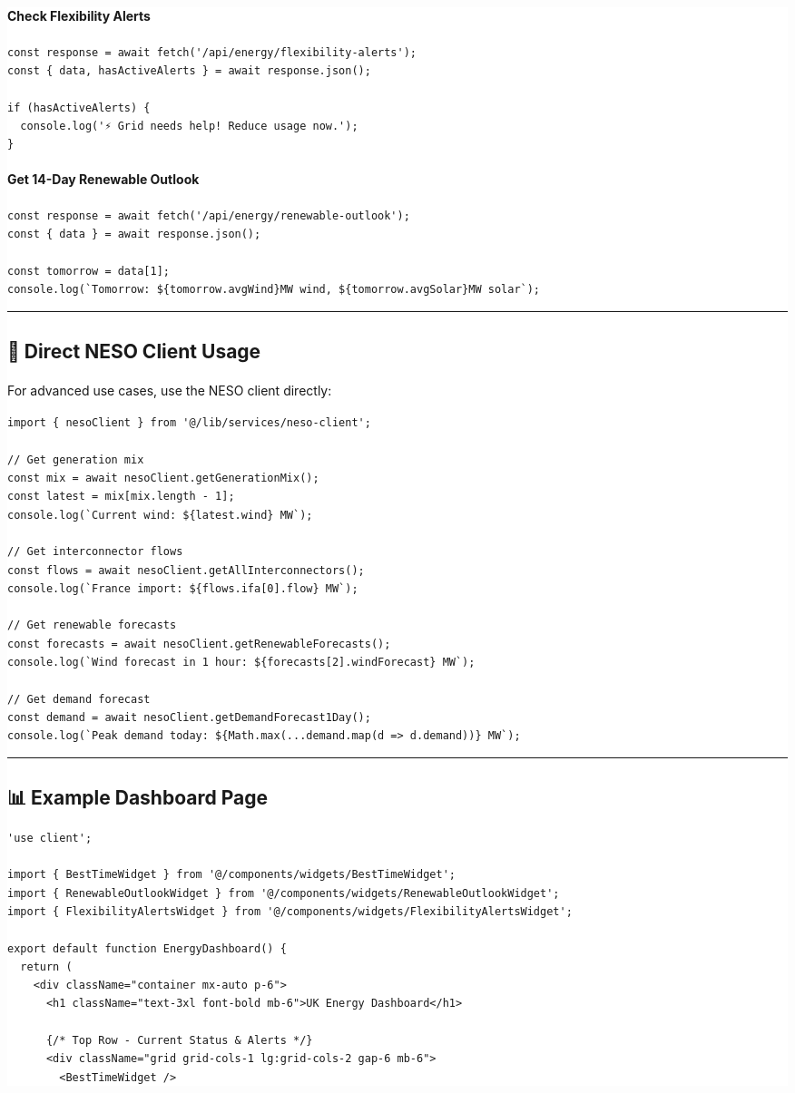 #### Check Flexibility Alerts
```tsx
const response = await fetch('/api/energy/flexibility-alerts');
const { data, hasActiveAlerts } = await response.json();

if (hasActiveAlerts) {
  console.log('⚡ Grid needs help! Reduce usage now.');
}
```

#### Get 14-Day Renewable Outlook
```tsx
const response = await fetch('/api/energy/renewable-outlook');
const { data } = await response.json();

const tomorrow = data[1];
console.log(`Tomorrow: ${tomorrow.avgWind}MW wind, ${tomorrow.avgSolar}MW solar`);
```

---

## 🔌 Direct NESO Client Usage

For advanced use cases, use the NESO client directly:

```tsx
import { nesoClient } from '@/lib/services/neso-client';

// Get generation mix
const mix = await nesoClient.getGenerationMix();
const latest = mix[mix.length - 1];
console.log(`Current wind: ${latest.wind} MW`);

// Get interconnector flows
const flows = await nesoClient.getAllInterconnectors();
console.log(`France import: ${flows.ifa[0].flow} MW`);

// Get renewable forecasts
const forecasts = await nesoClient.getRenewableForecasts();
console.log(`Wind forecast in 1 hour: ${forecasts[2].windForecast} MW`);

// Get demand forecast
const demand = await nesoClient.getDemandForecast1Day();
console.log(`Peak demand today: ${Math.max(...demand.map(d => d.demand))} MW`);
```

---

## 📊 Example Dashboard Page

```tsx
'use client';

import { BestTimeWidget } from '@/components/widgets/BestTimeWidget';
import { RenewableOutlookWidget } from '@/components/widgets/RenewableOutlookWidget';
import { FlexibilityAlertsWidget } from '@/components/widgets/FlexibilityAlertsWidget';

export default function EnergyDashboard() {
  return (
    <div className="container mx-auto p-6">
      <h1 className="text-3xl font-bold mb-6">UK Energy Dashboard</h1>
      
      {/* Top Row - Current Status & Alerts */}
      <div className="grid grid-cols-1 lg:grid-cols-2 gap-6 mb-6">
        <BestTimeWidget />
```